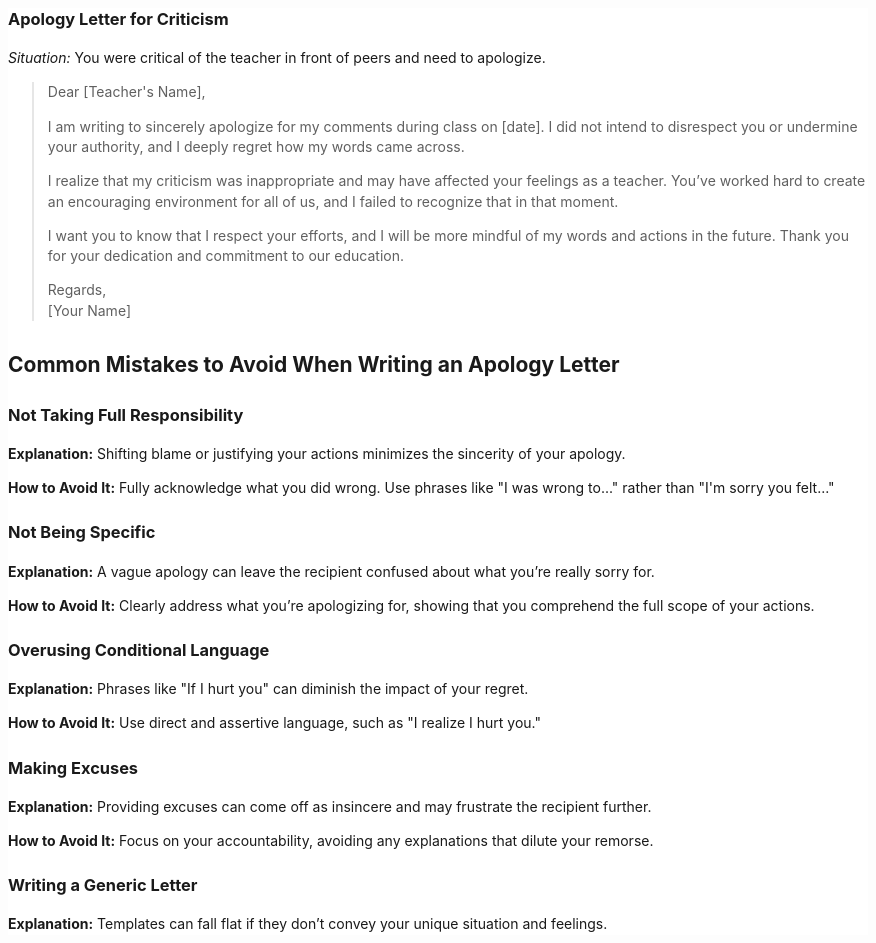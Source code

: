 ### Apology Letter for Criticism

*Situation:* You were critical of the teacher in front of peers and need to apologize.

> Dear [Teacher's Name],
>
> I am writing to sincerely apologize for my comments during class on [date]. I did not intend to disrespect you or undermine your authority, and I deeply regret how my words came across.
> 
> I realize that my criticism was inappropriate and may have affected your feelings as a teacher. You’ve worked hard to create an encouraging environment for all of us, and I failed to recognize that in that moment.
> 
> I want you to know that I respect your efforts, and I will be more mindful of my words and actions in the future. Thank you for your dedication and commitment to our education.
>
> Regards,  
> [Your Name]

## Common Mistakes to Avoid When Writing an Apology Letter

### Not Taking Full Responsibility

**Explanation:** Shifting blame or justifying your actions minimizes the sincerity of your apology.

**How to Avoid It:** Fully acknowledge what you did wrong. Use phrases like "I was wrong to..." rather than "I'm sorry you felt..."

### Not Being Specific

**Explanation:** A vague apology can leave the recipient confused about what you’re really sorry for.

**How to Avoid It:** Clearly address what you’re apologizing for, showing that you comprehend the full scope of your actions.

### Overusing Conditional Language

**Explanation:** Phrases like "If I hurt you" can diminish the impact of your regret.

**How to Avoid It:** Use direct and assertive language, such as "I realize I hurt you."

### Making Excuses

**Explanation:** Providing excuses can come off as insincere and may frustrate the recipient further.

**How to Avoid It:** Focus on your accountability, avoiding any explanations that dilute your remorse.

### Writing a Generic Letter

**Explanation:** Templates can fall flat if they don’t convey your unique situation and feelings.
